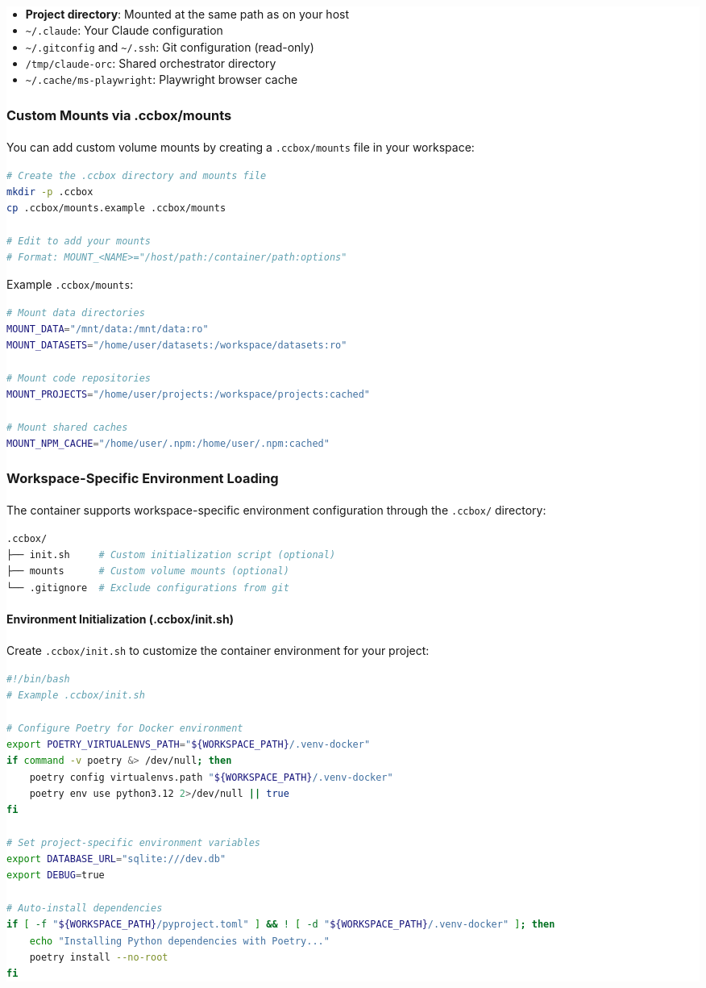 - **Project directory**: Mounted at the same path as on your host
- `~/.claude`: Your Claude configuration
- `~/.gitconfig` and `~/.ssh`: Git configuration (read-only)
- `/tmp/claude-orc`: Shared orchestrator directory
- `~/.cache/ms-playwright`: Playwright browser cache

### Custom Mounts via .ccbox/mounts
You can add custom volume mounts by creating a `.ccbox/mounts` file in your workspace:

```bash
# Create the .ccbox directory and mounts file
mkdir -p .ccbox
cp .ccbox/mounts.example .ccbox/mounts

# Edit to add your mounts
# Format: MOUNT_<NAME>="/host/path:/container/path:options"
```

Example `.ccbox/mounts`:
```bash
# Mount data directories
MOUNT_DATA="/mnt/data:/mnt/data:ro"
MOUNT_DATASETS="/home/user/datasets:/workspace/datasets:ro"

# Mount code repositories
MOUNT_PROJECTS="/home/user/projects:/workspace/projects:cached"

# Mount shared caches
MOUNT_NPM_CACHE="/home/user/.npm:/home/user/.npm:cached"
```

### Workspace-Specific Environment Loading
The container supports workspace-specific environment configuration through the `.ccbox/` directory:

```bash
.ccbox/
├── init.sh     # Custom initialization script (optional)
├── mounts      # Custom volume mounts (optional)
└── .gitignore  # Exclude configurations from git
```

#### Environment Initialization (.ccbox/init.sh)
Create `.ccbox/init.sh` to customize the container environment for your project:

```bash
#!/bin/bash
# Example .ccbox/init.sh

# Configure Poetry for Docker environment
export POETRY_VIRTUALENVS_PATH="${WORKSPACE_PATH}/.venv-docker"
if command -v poetry &> /dev/null; then
    poetry config virtualenvs.path "${WORKSPACE_PATH}/.venv-docker"
    poetry env use python3.12 2>/dev/null || true
fi

# Set project-specific environment variables
export DATABASE_URL="sqlite:///dev.db"
export DEBUG=true

# Auto-install dependencies
if [ -f "${WORKSPACE_PATH}/pyproject.toml" ] && ! [ -d "${WORKSPACE_PATH}/.venv-docker" ]; then
    echo "Installing Python dependencies with Poetry..."
    poetry install --no-root
fi
```
